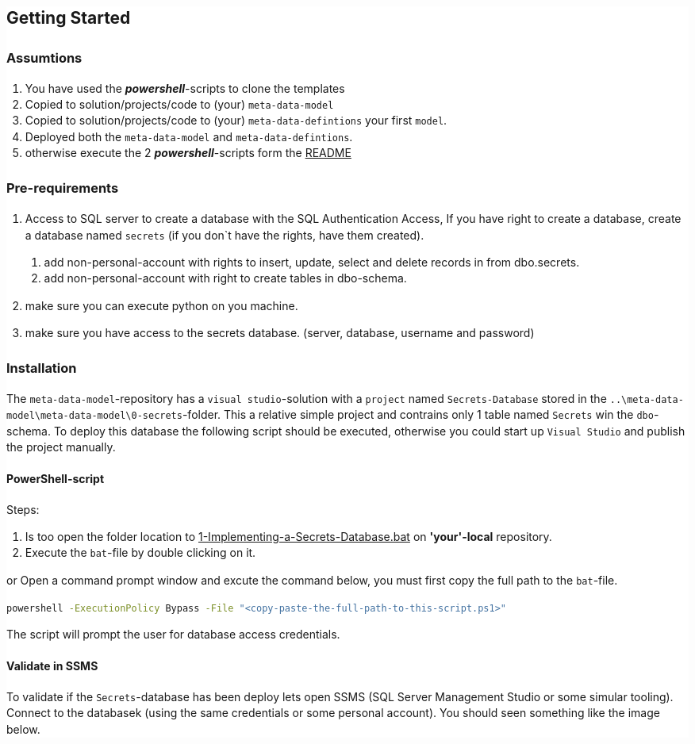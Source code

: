 
## Getting Started

### Assumtions

1. You have used the ***powershell***-scripts to clone the templates
2. Copied to solution/projects/code to (your) `meta-data-model`
3. Copied to solution/projects/code to (your) `meta-data-defintions` your first `model`. 
4. Deployed both the `meta-data-model` and `meta-data-defintions`.
5. otherwise execute the 2 ***powershell***-scripts form the [README](../../../README.md)

### Pre-requirements

1. Access to SQL server to create a database with the SQL Authentication Access, If you have right to create a database, create a database named `secrets` (if you don\`t have the rights, have them created).
    1. add non-personal-account with rights to insert, update, select and delete records in from dbo.secrets.
    2. add non-personal-account with right to create tables in dbo-schema.

2. make sure you can execute python on you machine.
3. make sure you have access to the secrets database. (server, database, username and password)

### Installation

The `meta-data-model`-repository has a `visual studio`-solution with a `project` named `Secrets-Database` stored in the `..\meta-data-model\meta-data-model\0-secrets`-folder. This a relative simple project and contrains only 1 table named `Secrets` win the `dbo`-schema. To deploy this database the following script should be executed, otherwise you could start up `Visual Studio` and publish the project manually.

#### PowerShell-script

Steps:

1. Is too open the folder location to [1-Implementing-a-Secrets-Database.bat](1-Implementing-a-Secrets-Database/PowerShell-Script.bat) on **'your'-local** repository. 
2. Execute the `bat`-file by double clicking on it.

or Open a command prompt window and excute the command below, you must first copy the full path to the `bat`-file. 

````cmd
powershell -ExecutionPolicy Bypass -File "<copy-paste-the-full-path-to-this-script.ps1>"
````

The script will prompt the user for database access credentials.

#### Validate in SSMS

To validate if the `Secrets`-database has been deploy lets open SSMS (SQL Server Management Studio or some simular tooling). Connect to the databasek (using the same credentials or some personal account). You should seen something like the image below.
